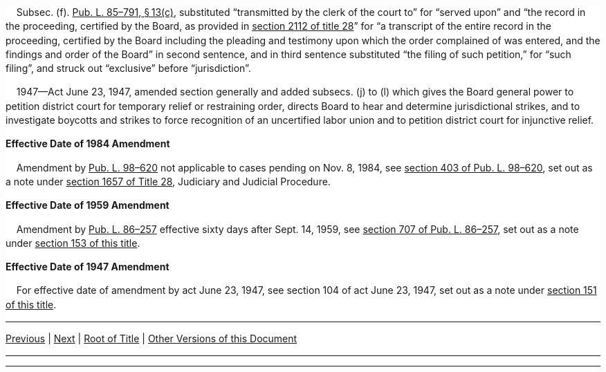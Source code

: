     Subsec. (f). [Pub. L. 85–791, § 13(c)][/us/pl/85/791/s13/c], substituted “transmitted by the clerk of the court to” for “served upon” and “the record in the proceeding, certified by the Board, as provided in [section 2112 of title 28][/us/usc/t28/s2112]” for “a transcript of the entire record in the proceeding, certified by the Board including the pleading and testimony upon which the order complained of was entered, and the findings and order of the Board” in second sentence, and in third sentence substituted “the filing of such petition,” for “such filing”, and struck out “exclusive” before “jurisdiction”.

    1947—Act June 23, 1947, amended section generally and added subsecs. (j) to (l) which gives the Board general power to petition district court for temporary relief or restraining order, directs Board to hear and determine jurisdictional strikes, and to investigate boycotts and strikes to force recognition of an uncertified labor union and to petition district court for injunctive relief.

 __Effective Date of 1984 Amendment__ 

    Amendment by [Pub. L. 98–620][/us/pl/98/620] not applicable to cases pending on Nov. 8, 1984, see [section 403 of Pub. L. 98–620][/us/pl/98/620/s403], set out as a note under [section 1657 of Title 28][/us/usc/t28/s1657], Judiciary and Judicial Procedure.

 __Effective Date of 1959 Amendment__ 

    Amendment by [Pub. L. 86–257][/us/pl/86/257] effective sixty days after Sept. 14, 1959, see [section 707 of Pub. L. 86–257][/us/pl/86/257/s707], set out as a note under [section 153 of this title][/us/usc/t29/s153].

 __Effective Date of 1947 Amendment__ 

    For effective date of amendment by act June 23, 1947, see section 104 of act June 23, 1947, set out as a note under [section 151 of this title][/us/usc/t29/s151].

----------

[Previous](./../../../../..//us/usc/t29/ch7/schII/m__us_usc_t29_s159.md) | [Next](./../../../../..//us/usc/t29/ch7/schII/m__us_usc_t29_s161.md) | [Root of Title](./../../../../../) | [Other Versions of this Document](https://publicdocs.github.io/go/links?ns=uslm&ref=%2Fus%2Fusc%2Ft29%2Fs160)

----------
----------

[/us/usc/t29/s158]: https://publicdocs.github.io/go/links?ns=uslm&ref=%2Fus%2Fusc%2Ft29%2Fs158
[/us/usc/t28/s2072]: https://publicdocs.github.io/go/links?ns=uslm&ref=%2Fus%2Fusc%2Ft28%2Fs2072
[/us/usc/t29/s158]: https://publicdocs.github.io/go/links?ns=uslm&ref=%2Fus%2Fusc%2Ft29%2Fs158
[/us/usc/t28/s2112]: https://publicdocs.github.io/go/links?ns=uslm&ref=%2Fus%2Fusc%2Ft28%2Fs2112
[/us/usc/t28/s1254]: https://publicdocs.github.io/go/links?ns=uslm&ref=%2Fus%2Fusc%2Ft28%2Fs1254
[/us/usc/t28/s2112]: https://publicdocs.github.io/go/links?ns=uslm&ref=%2Fus%2Fusc%2Ft28%2Fs2112
[/us/pl/98/620/s402/31]: https://publicdocs.github.io/go/links?ns=uslm&ref=%2Fus%2Fpl%2F98%2F620%2Fs402%2F31
[/us/stat/98/3360]: https://publicdocs.github.io/go/links?ns=uslm&ref=%2Fus%2Fstat%2F98%2F3360
[/us/usc/t29/s158/b]: https://publicdocs.github.io/go/links?ns=uslm&ref=%2Fus%2Fusc%2Ft29%2Fs158%2Fb
[/us/usc/t29/s158/b]: https://publicdocs.github.io/go/links?ns=uslm&ref=%2Fus%2Fusc%2Ft29%2Fs158%2Fb
[/us/usc/t29/s158/e]: https://publicdocs.github.io/go/links?ns=uslm&ref=%2Fus%2Fusc%2Ft29%2Fs158%2Fe
[/us/usc/t29/s158/b/7]: https://publicdocs.github.io/go/links?ns=uslm&ref=%2Fus%2Fusc%2Ft29%2Fs158%2Fb%2F7
[/us/usc/t29/s158/b/7]: https://publicdocs.github.io/go/links?ns=uslm&ref=%2Fus%2Fusc%2Ft29%2Fs158%2Fb%2F7
[/us/usc/t29/s158/a/2]: https://publicdocs.github.io/go/links?ns=uslm&ref=%2Fus%2Fusc%2Ft29%2Fs158%2Fa%2F2
[/us/usc/t29/s158/b/4/D]: https://publicdocs.github.io/go/links?ns=uslm&ref=%2Fus%2Fusc%2Ft29%2Fs158%2Fb%2F4%2FD
[/us/usc/t29/s158]: https://publicdocs.github.io/go/links?ns=uslm&ref=%2Fus%2Fusc%2Ft29%2Fs158
[/us/act/1935-07-05/ch372/s10]: https://publicdocs.github.io/go/links?ns=uslm&ref=%2Fus%2Fact%2F1935-07-05%2Fch372%2Fs10
[/us/stat/49/453]: https://publicdocs.github.io/go/links?ns=uslm&ref=%2Fus%2Fstat%2F49%2F453
[/us/act/1947-06-23/ch120]: https://publicdocs.github.io/go/links?ns=uslm&ref=%2Fus%2Fact%2F1947-06-23%2Fch120
[/us/stat/61/146]: https://publicdocs.github.io/go/links?ns=uslm&ref=%2Fus%2Fstat%2F61%2F146
[/us/act/1948-06-25/ch646/s32/a]: https://publicdocs.github.io/go/links?ns=uslm&ref=%2Fus%2Fact%2F1948-06-25%2Fch646%2Fs32%2Fa
[/us/stat/62/991]: https://publicdocs.github.io/go/links?ns=uslm&ref=%2Fus%2Fstat%2F62%2F991
[/us/act/1949-05-24/ch139/s127]: https://publicdocs.github.io/go/links?ns=uslm&ref=%2Fus%2Fact%2F1949-05-24%2Fch139%2Fs127
[/us/stat/63/107]: https://publicdocs.github.io/go/links?ns=uslm&ref=%2Fus%2Fstat%2F63%2F107
[/us/pl/85/791/s13]: https://publicdocs.github.io/go/links?ns=uslm&ref=%2Fus%2Fpl%2F85%2F791%2Fs13
[/us/stat/72/945]: https://publicdocs.github.io/go/links?ns=uslm&ref=%2Fus%2Fstat%2F72%2F945
[/us/pl/86/257]: https://publicdocs.github.io/go/links?ns=uslm&ref=%2Fus%2Fpl%2F86%2F257
[/us/stat/73/544]: https://publicdocs.github.io/go/links?ns=uslm&ref=%2Fus%2Fstat%2F73%2F544
[/us/pl/95/251/s3]: https://publicdocs.github.io/go/links?ns=uslm&ref=%2Fus%2Fpl%2F95%2F251%2Fs3
[/us/stat/92/184]: https://publicdocs.github.io/go/links?ns=uslm&ref=%2Fus%2Fstat%2F92%2F184
[/us/pl/98/620/s402/31]: https://publicdocs.github.io/go/links?ns=uslm&ref=%2Fus%2Fpl%2F98%2F620%2Fs402%2F31
[/us/stat/98/3360]: https://publicdocs.github.io/go/links?ns=uslm&ref=%2Fus%2Fstat%2F98%2F3360
[/us/act/1932-03-23/ch90]: https://publicdocs.github.io/go/links?ns=uslm&ref=%2Fus%2Fact%2F1932-03-23%2Fch90
[/us/stat/47/70]: https://publicdocs.github.io/go/links?ns=uslm&ref=%2Fus%2Fstat%2F47%2F70
[/us/usc/t28/s2072]: https://publicdocs.github.io/go/links?ns=uslm&ref=%2Fus%2Fusc%2Ft28%2Fs2072
[/us/act/1948-06-25/ch646]: https://publicdocs.github.io/go/links?ns=uslm&ref=%2Fus%2Fact%2F1948-06-25%2Fch646
[/us/stat/62/869]: https://publicdocs.github.io/go/links?ns=uslm&ref=%2Fus%2Fstat%2F62%2F869
[/us/usc/t5/s3105]: https://publicdocs.github.io/go/links?ns=uslm&ref=%2Fus%2Fusc%2Ft5%2Fs3105

[/us/usc/t28/s132/a]: https://publicdocs.github.io/go/links?ns=uslm&ref=%2Fus%2Fusc%2Ft28%2Fs132%2Fa
[/us/usc/t28/s88]: https://publicdocs.github.io/go/links?ns=uslm&ref=%2Fus%2Fusc%2Ft28%2Fs88
[/us/pl/98/620]: https://publicdocs.github.io/go/links?ns=uslm&ref=%2Fus%2Fpl%2F98%2F620
[/us/pl/86/257/s704/d]: https://publicdocs.github.io/go/links?ns=uslm&ref=%2Fus%2Fpl%2F86%2F257%2Fs704%2Fd
[/us/pl/86/257/s706]: https://publicdocs.github.io/go/links?ns=uslm&ref=%2Fus%2Fpl%2F86%2F257%2Fs706
[/us/pl/85/791/s13/a]: https://publicdocs.github.io/go/links?ns=uslm&ref=%2Fus%2Fpl%2F85%2F791%2Fs13%2Fa
[/us/pl/85/791/s13/b]: https://publicdocs.github.io/go/links?ns=uslm&ref=%2Fus%2Fpl%2F85%2F791%2Fs13%2Fb
[/us/pl/85/791/s13/c]: https://publicdocs.github.io/go/links?ns=uslm&ref=%2Fus%2Fpl%2F85%2F791%2Fs13%2Fc
[/us/pl/98/620]: https://publicdocs.github.io/go/links?ns=uslm&ref=%2Fus%2Fpl%2F98%2F620
[/us/pl/98/620/s403]: https://publicdocs.github.io/go/links?ns=uslm&ref=%2Fus%2Fpl%2F98%2F620%2Fs403
[/us/usc/t28/s1657]: https://publicdocs.github.io/go/links?ns=uslm&ref=%2Fus%2Fusc%2Ft28%2Fs1657
[/us/pl/86/257/s707]: https://publicdocs.github.io/go/links?ns=uslm&ref=%2Fus%2Fpl%2F86%2F257%2Fs707
[/us/usc/t29/s153]: https://publicdocs.github.io/go/links?ns=uslm&ref=%2Fus%2Fusc%2Ft29%2Fs153
[/us/usc/t29/s151]: https://publicdocs.github.io/go/links?ns=uslm&ref=%2Fus%2Fusc%2Ft29%2Fs151